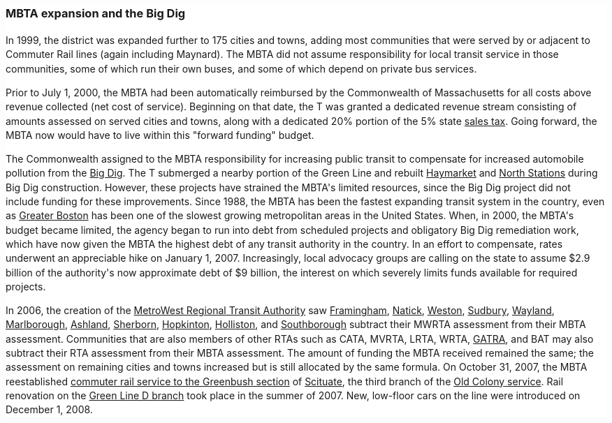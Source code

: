 ### MBTA expansion and the Big Dig

In 1999, the district was expanded further to 175 cities and towns,
adding most communities that were served by or adjacent to Commuter Rail
lines (again including Maynard). The MBTA did not assume responsibility
for local transit service in those communities, some of which run their
own buses, and some of which depend on private bus services.

Prior to July 1, 2000, the MBTA had been automatically reimbursed by the
Commonwealth of Massachusetts for all costs above revenue collected (net
cost of service). Beginning on that date, the T was granted a dedicated
revenue stream consisting of amounts assessed on served cities and
towns, along with a dedicated 20% portion of the 5% state [sales
tax](sales_tax "wikilink"). Going forward, the MBTA now would have to
live within this "forward funding" budget.

The Commonwealth assigned to the MBTA responsibility for increasing
public transit to compensate for increased automobile pollution from the
[Big Dig](Big_Dig "wikilink"). The T submerged a nearby portion of the
Green Line and rebuilt [Haymarket](Haymarket_(MBTA_station) "wikilink")
and [North Stations](North_Station "wikilink") during Big Dig
construction. However, these projects have strained the MBTA's limited
resources, since the Big Dig project did not include funding for these
improvements. Since 1988, the MBTA has been the fastest expanding
transit system in the country, even as [Greater
Boston](Greater_Boston "wikilink") has been one of the slowest growing
metropolitan areas in the United States. When, in 2000, the MBTA's
budget became limited, the agency began to run into debt from scheduled
projects and obligatory Big Dig remediation work, which have now given
the MBTA the highest debt of any transit authority in the country. In an
effort to compensate, rates underwent an appreciable hike on January 1,
2007. Increasingly, local advocacy groups are calling on the state to
assume $2.9 billion of the authority's now approximate debt of $9
billion, the interest on which severely limits funds available for
required projects.

In 2006, the creation of the [MetroWest Regional Transit
Authority](MetroWest_Regional_Transit_Authority "wikilink") saw
[Framingham](Framingham,_Massachusetts "wikilink"),
[Natick](Natick,_Massachusetts "wikilink"),
[Weston](Weston,_Massachusetts "wikilink"),
[Sudbury](Sudbury,_Massachusetts "wikilink"),
[Wayland](Wayland,_Massachusetts "wikilink"),
[Marlborough](Marlborough,_Massachusetts "wikilink"),
[Ashland](Ashland,_Massachusetts "wikilink"),
[Sherborn](Sherborn,_Massachusetts "wikilink"),
[Hopkinton](Hopkinton,_Massachusetts "wikilink"),
[Holliston](Holliston,_Massachusetts "wikilink"), and
[Southborough](Southborough,_Massachusetts "wikilink") subtract their
MWRTA assessment from their MBTA assessment. Communities that are also
members of other RTAs such as CATA, MVRTA, LRTA, WRTA,
[GATRA](Greater_Attleboro_Taunton_Regional_Transit_Authority "wikilink"),
and BAT may also subtract their RTA assessment from their MBTA
assessment. The amount of funding the MBTA received remained the same;
the assessment on remaining cities and towns increased but is still
allocated by the same formula. On October 31, 2007, the MBTA
reestablished [commuter rail service to the Greenbush
section](Greenbush_Line "wikilink") of
[Scituate](Scituate,_Massachusetts "wikilink"), the third branch of the
[Old Colony service](Old_Colony_Lines_(MBTA) "wikilink"). Rail
renovation on the [Green Line D branch](Green_Line_D_branch "wikilink")
took place in the summer of 2007. New, low-floor cars on the line
were introduced on December 1, 2008.
